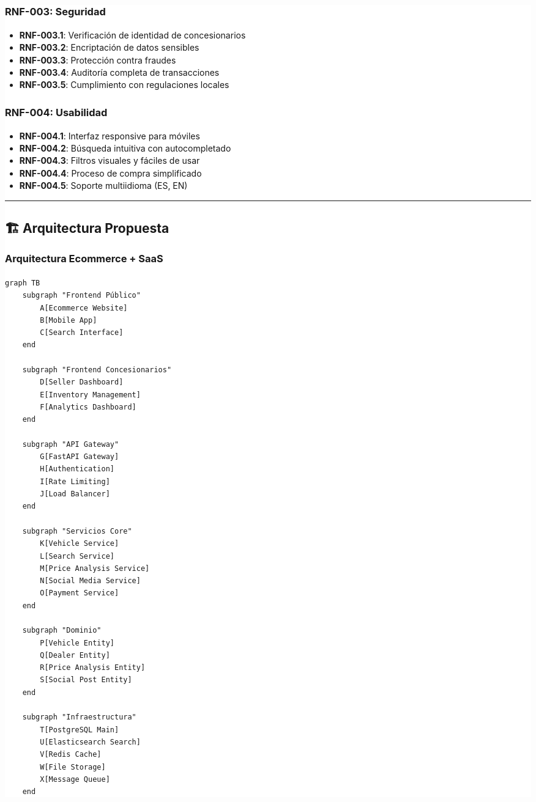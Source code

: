 ### RNF-003: Seguridad
- **RNF-003.1**: Verificación de identidad de concesionarios
- **RNF-003.2**: Encriptación de datos sensibles
- **RNF-003.3**: Protección contra fraudes
- **RNF-003.4**: Auditoría completa de transacciones
- **RNF-003.5**: Cumplimiento con regulaciones locales

### RNF-004: Usabilidad
- **RNF-004.1**: Interfaz responsive para móviles
- **RNF-004.2**: Búsqueda intuitiva con autocompletado
- **RNF-004.3**: Filtros visuales y fáciles de usar
- **RNF-004.4**: Proceso de compra simplificado
- **RNF-004.5**: Soporte multiidioma (ES, EN)

---

## 🏗️ Arquitectura Propuesta

### Arquitectura Ecommerce + SaaS

```mermaid
graph TB
    subgraph "Frontend Público"
        A[Ecommerce Website]
        B[Mobile App]
        C[Search Interface]
    end
    
    subgraph "Frontend Concesionarios"
        D[Seller Dashboard]
        E[Inventory Management]
        F[Analytics Dashboard]
    end
    
    subgraph "API Gateway"
        G[FastAPI Gateway]
        H[Authentication]
        I[Rate Limiting]
        J[Load Balancer]
    end
    
    subgraph "Servicios Core"
        K[Vehicle Service]
        L[Search Service]
        M[Price Analysis Service]
        N[Social Media Service]
        O[Payment Service]
    end
    
    subgraph "Dominio"
        P[Vehicle Entity]
        Q[Dealer Entity]
        R[Price Analysis Entity]
        S[Social Post Entity]
    end
    
    subgraph "Infraestructura"
        T[PostgreSQL Main]
        U[Elasticsearch Search]
        V[Redis Cache]
        W[File Storage]
        X[Message Queue]
    end
```